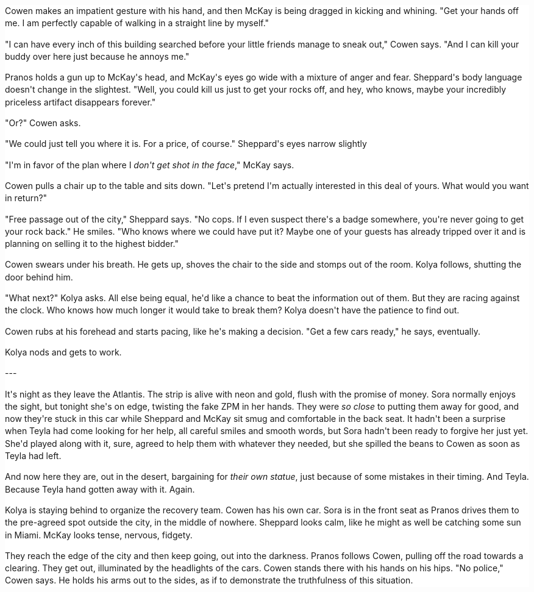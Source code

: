 Cowen makes an impatient gesture with his hand, and then McKay is being dragged in kicking and whining. "Get your hands off me. I am perfectly capable of walking in a straight line by myself."

"I can have every inch of this building searched before your little friends manage to sneak out," Cowen says. "And I can kill your buddy over here just because he annoys me."

Pranos holds a gun up to McKay's head, and McKay's eyes go wide with a mixture of anger and fear. Sheppard's body language doesn't change in the slightest. "Well, you could kill us just to get your rocks off, and hey, who knows, maybe your incredibly priceless artifact disappears forever."

"Or?" Cowen asks.

"We could just tell you where it is. For a price, of course." Sheppard's eyes narrow slightly

"I'm in favor of the plan where I *don't get shot in the face*," McKay says.

Cowen pulls a chair up to the table and sits down. "Let's pretend I'm actually interested in this deal of yours. What would you want in return?"

"Free passage out of the city," Sheppard says. "No cops. If I even suspect there's a badge somewhere, you're never going to get your rock back." He smiles. "Who knows where we could have put it? Maybe one of your guests has already tripped over it and is planning on selling it to the highest bidder."

Cowen swears under his breath. He gets up, shoves the chair to the side and stomps out of the room. Kolya follows, shutting the door behind him.

"What next?" Kolya asks. All else being equal, he'd like a chance to beat the information out of them. But they are racing against the clock. Who knows how much longer it would take to break them? Kolya doesn't have the patience to find out.

Cowen rubs at his forehead and starts pacing, like he's making a decision. "Get a few cars ready," he says, eventually.

Kolya nods and gets to work.

\-\-\-

It's night as they leave the Atlantis. The strip is alive with neon and gold, flush with the promise of money. Sora normally enjoys the sight, but tonight she's on edge, twisting the fake ZPM in her hands. They were *so close* to putting them away for good, and now they're stuck in this car while Sheppard and McKay sit smug and comfortable in the back seat. It hadn't been a surprise when Teyla had come looking for her help, all careful smiles and smooth words, but Sora hadn't been ready to forgive her just yet. She'd played along with it, sure, agreed to help them with whatever they needed, but she spilled the beans to Cowen as soon as Teyla had left.

And now here they are, out in the desert, bargaining for *their own statue*, just because of some mistakes in their timing. And Teyla. Because Teyla hand gotten away with it. Again.

Kolya is staying behind to organize the recovery team. Cowen has his own car. Sora is in the front seat as Pranos drives them to the pre\-agreed spot outside the city, in the middle of nowhere. Sheppard looks calm, like he might as well be catching some sun in Miami. McKay looks tense, nervous, fidgety.

They reach the edge of the city and then keep going, out into the darkness. Pranos follows Cowen, pulling off the road towards a clearing. They get out, illuminated by the headlights of the cars. Cowen stands there with his hands on his hips. "No police," Cowen says. He holds his arms out to the sides, as if to demonstrate the truthfulness of this situation.
